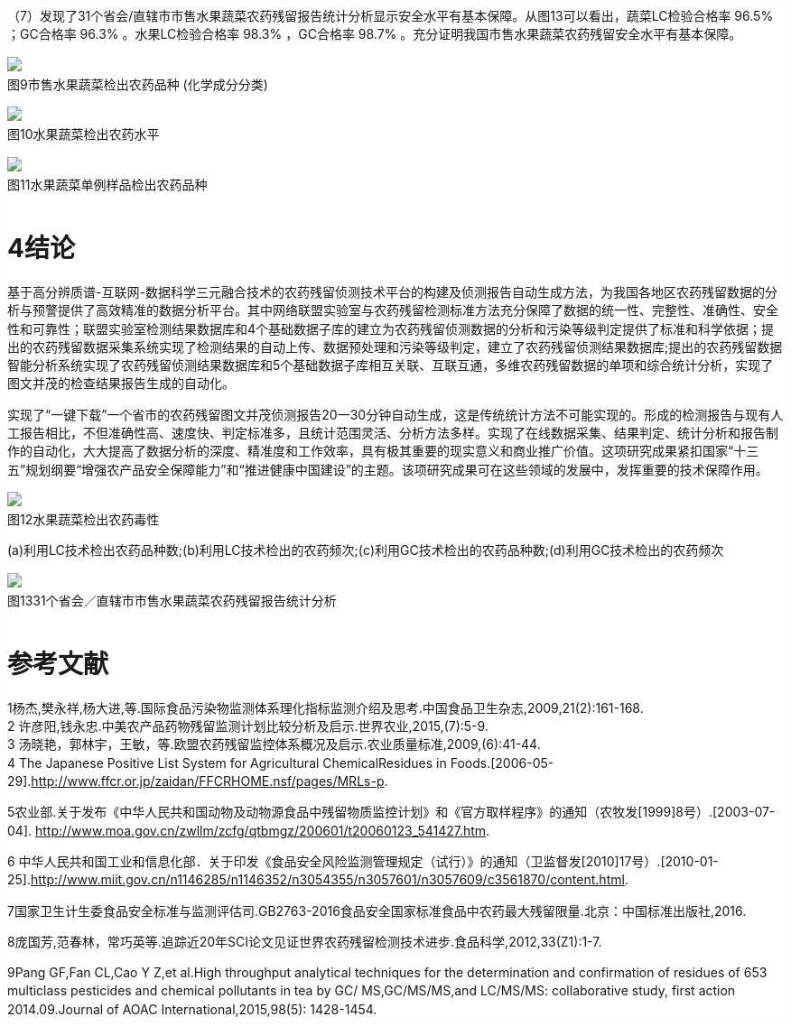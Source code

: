 （7）发现了31个省会/直辖市市售水果蔬菜农药残留报告统计分析显示安全水平有基本保障。从图13可以看出，蔬菜LC检验合格率 $9 6 . 5 \%$ ；GC合格率 $9 6 . 3 \%$ 。水果LC检验合格率 $9 8 . 3 \%$ ，GC合格率 $9 8 . 7 \%$ 。充分证明我国市售水果蔬菜农药残留安全水平有基本保障。

![](images/6ac1481b82e939a63e10dc9b5c46be47eca6c187f1d706a6ee0f5ebbb26bcc31.jpg)  
图9市售水果蔬菜检出农药品种 (化学成分分类)

![](images/465c295975a44ba1c2be2c571a313743bbc9dbd8ca5c6aaf61c820a12fd5366b.jpg)  
图10水果蔬菜检出农药水平

![](images/34d9b9afdd3ee8ba5c805aba94254ae6b421d34d84990f5a1287b01e7b22c06d.jpg)  
图11水果蔬菜单例样品检出农药品种

# 4结论

基于高分辨质谱-互联网-数据科学三元融合技术的农药残留侦测技术平台的构建及侦测报告自动生成方法，为我国各地区农药残留数据的分析与预警提供了高效精准的数据分析平台。其中网络联盟实验室与农药残留检测标准方法充分保障了数据的统一性、完整性、准确性、安全性和可靠性；联盟实验室检测结果数据库和4个基础数据子库的建立为农药残留侦测数据的分析和污染等级判定提供了标准和科学依据；提出的农药残留数据采集系统实现了检测结果的自动上传、数据预处理和污染等级判定，建立了农药残留侦测结果数据库;提出的农药残留数据智能分析系统实现了农药残留侦测结果数据库和5个基础数据子库相互关联、互联互通，多维农药残留数据的单项和综合统计分析，实现了图文并茂的检查结果报告生成的自动化。

实现了“一键下载”一个省市的农药残留图文并茂侦测报告20一30分钟自动生成，这是传统统计方法不可能实现的。形成的检测报告与现有人工报告相比，不但准确性高、速度快、判定标准多，且统计范围灵活、分析方法多样。实现了在线数据采集、结果判定、统计分析和报告制作的自动化，大大提高了数据分析的深度、精准度和工作效率，具有极其重要的现实意义和商业推广价值。这项研究成果紧扣国家“十三五”规划纲要“增强农产品安全保障能力”和“推进健康中国建设”的主题。该项研究成果可在这些领域的发展中，发挥重要的技术保障作用。

![](images/2f0ed7df86dc79a2b3c965f32b03979cc386a6a6b56f5297c606df10ec1012ba.jpg)  
图12水果蔬菜检出农药毒性

(a)利用LC技术检出农药品种数;(b)利用LC技术检出的农药频次;(c)利用GC技术检出的农药品种数;(d)利用GC技术检出的农药频次

![](images/cef1775d426beca2bec6dbca64bdd07e25ba1aeeaaf8b22169bf58486afb37a1.jpg)  
图1331个省会／直辖市市售水果蔬菜农药残留报告统计分析

# 参考文献

1杨杰,樊永祥,杨大进,等.国际食品污染物监测体系理化指标监测介绍及思考.中国食品卫生杂志,2009,21(2):161-168.  
2 许彦阳,钱永忠.中美农产品药物残留监测计划比较分析及启示.世界农业,2015,(7):5-9.  
3 汤晓艳，郭林宇，王敏，等.欧盟农药残留监控体系概况及启示.农业质量标准,2009,(6):41-44.  
4 The Japanese Positive List System for Agricultural ChemicalResidues in Foods.[2006-05-29].http://www.ffcr.or.jp/zaidan/FFCRHOME.nsf/pages/MRLs-p.

5农业部.关于发布《中华人民共和国动物及动物源食品中残留物质监控计划》和《官方取样程序》的通知（农牧发[1999]8号）.[2003-07-04]. http://www.moa.gov.cn/zwllm/zcfg/qtbmgz/200601/t20060123_541427.htm.

6 中华人民共和国工业和信息化部．关于印发《食品安全风险监测管理规定（试行）》的通知（卫监督发[2010]17号）.[2010-01-25].http://www.miit.gov.cn/n1146285/n1146352/n3054355/n3057601/n3057609/c3561870/content.html.

7国家卫生计生委食品安全标准与监测评估司.GB2763-2016食品安全国家标准食品中农药最大残留限量.北京：中国标准出版社,2016.

8庞国芳,范春林，常巧英等.追踪近20年SCI论文见证世界农药残留检测技术进步.食品科学,2012,33(Z1):1-7.

9Pang GF,Fan CL,Cao Y Z,et al.High throughput analytical techniques for the determination and confirmation of residues of 653 multiclass pesticides and chemical pollutants in tea by GC/ MS,GC/MS/MS,and LC/MS/MS: collaborative study, first action 2014.09.Journal of AOAC International,2015,98(5): 1428-1454.
